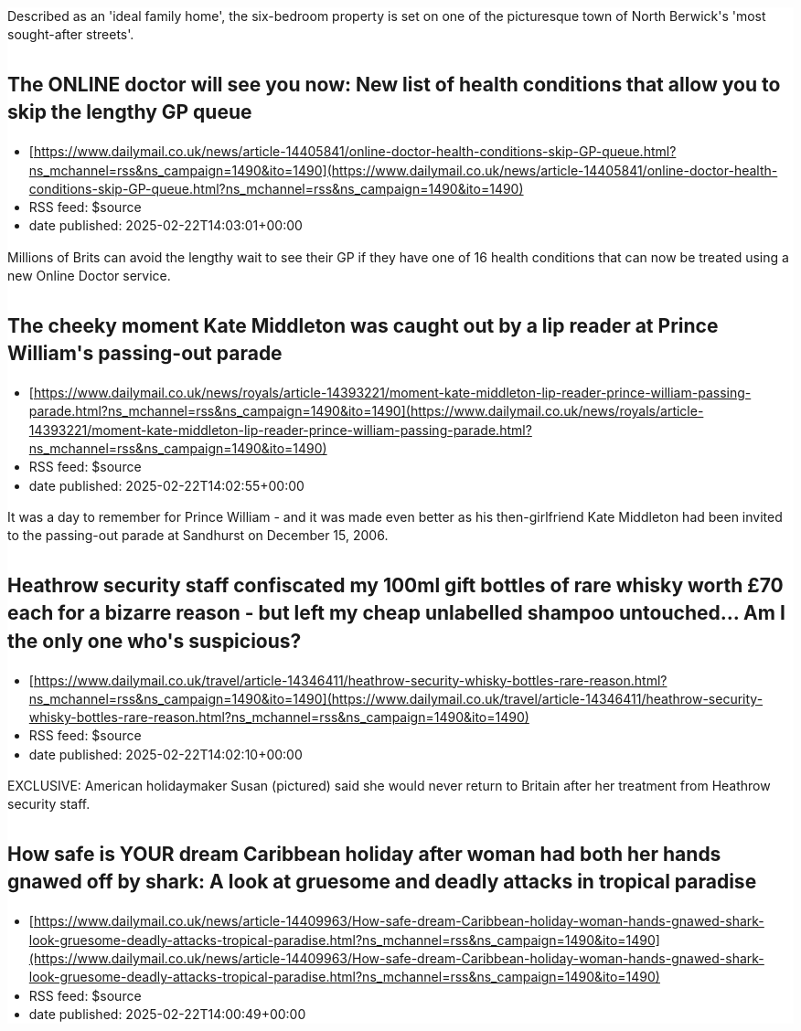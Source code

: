 Described as an 'ideal family home', the six-bedroom property is set on one of the picturesque town of North Berwick's 'most sought-after streets'.

## The ONLINE doctor will see you now: New list of health conditions that allow you to skip the lengthy GP queue
 - [https://www.dailymail.co.uk/news/article-14405841/online-doctor-health-conditions-skip-GP-queue.html?ns_mchannel=rss&ns_campaign=1490&ito=1490](https://www.dailymail.co.uk/news/article-14405841/online-doctor-health-conditions-skip-GP-queue.html?ns_mchannel=rss&ns_campaign=1490&ito=1490)
 - RSS feed: $source
 - date published: 2025-02-22T14:03:01+00:00

Millions of Brits can avoid the lengthy wait to see their GP if they have one of 16 health conditions that can now be treated using a new Online Doctor service.

## The cheeky moment Kate Middleton was caught out by a lip reader at Prince William's passing-out parade
 - [https://www.dailymail.co.uk/news/royals/article-14393221/moment-kate-middleton-lip-reader-prince-william-passing-parade.html?ns_mchannel=rss&ns_campaign=1490&ito=1490](https://www.dailymail.co.uk/news/royals/article-14393221/moment-kate-middleton-lip-reader-prince-william-passing-parade.html?ns_mchannel=rss&ns_campaign=1490&ito=1490)
 - RSS feed: $source
 - date published: 2025-02-22T14:02:55+00:00

It was a day to remember for Prince William - and it was made even better as his then-girlfriend Kate Middleton had been invited to the passing-out parade at Sandhurst on December 15, 2006.

## Heathrow security staff confiscated my 100ml gift bottles of rare whisky worth £70 each for a bizarre reason - but left my cheap unlabelled shampoo untouched... Am I the only one who's suspicious?
 - [https://www.dailymail.co.uk/travel/article-14346411/heathrow-security-whisky-bottles-rare-reason.html?ns_mchannel=rss&ns_campaign=1490&ito=1490](https://www.dailymail.co.uk/travel/article-14346411/heathrow-security-whisky-bottles-rare-reason.html?ns_mchannel=rss&ns_campaign=1490&ito=1490)
 - RSS feed: $source
 - date published: 2025-02-22T14:02:10+00:00

EXCLUSIVE: American holidaymaker Susan (pictured) said she would never return to Britain after her treatment from Heathrow security staff.

## How safe is YOUR dream Caribbean holiday after woman had both her hands gnawed off by shark: A look at gruesome and deadly attacks in tropical paradise
 - [https://www.dailymail.co.uk/news/article-14409963/How-safe-dream-Caribbean-holiday-woman-hands-gnawed-shark-look-gruesome-deadly-attacks-tropical-paradise.html?ns_mchannel=rss&ns_campaign=1490&ito=1490](https://www.dailymail.co.uk/news/article-14409963/How-safe-dream-Caribbean-holiday-woman-hands-gnawed-shark-look-gruesome-deadly-attacks-tropical-paradise.html?ns_mchannel=rss&ns_campaign=1490&ito=1490)
 - RSS feed: $source
 - date published: 2025-02-22T14:00:49+00:00
